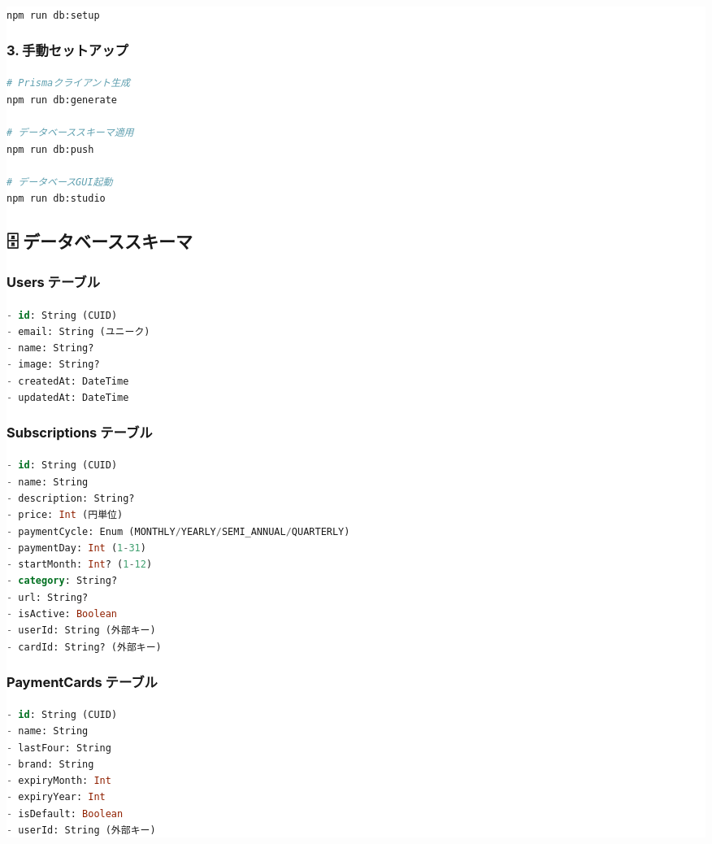 ```bash
npm run db:setup
```

### 3. 手動セットアップ

```bash
# Prismaクライアント生成
npm run db:generate

# データベーススキーマ適用
npm run db:push

# データベースGUI起動
npm run db:studio
```

## 🗄️ データベーススキーマ

### Users テーブル

```sql
- id: String (CUID)
- email: String (ユニーク)
- name: String?
- image: String?
- createdAt: DateTime
- updatedAt: DateTime
```

### Subscriptions テーブル

```sql
- id: String (CUID)
- name: String
- description: String?
- price: Int (円単位)
- paymentCycle: Enum (MONTHLY/YEARLY/SEMI_ANNUAL/QUARTERLY)
- paymentDay: Int (1-31)
- startMonth: Int? (1-12)
- category: String?
- url: String?
- isActive: Boolean
- userId: String (外部キー)
- cardId: String? (外部キー)
```

### PaymentCards テーブル

```sql
- id: String (CUID)
- name: String
- lastFour: String
- brand: String
- expiryMonth: Int
- expiryYear: Int
- isDefault: Boolean
- userId: String (外部キー)
```
